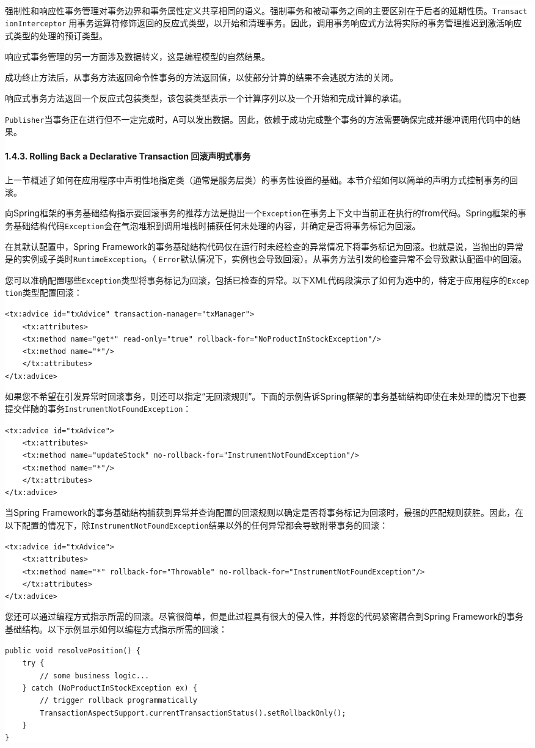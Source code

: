 

强制性和响应性事务管理对事务边界和事务属性定义共享相同的语义。强制事务和被动事务之间的主要区别在于后者的延期性质。`TransactionInterceptor` 用事务运算符修饰返回的反应式类型，以开始和清理事务。因此，调用事务响应式方法将实际的事务管理推迟到激活响应式类型的处理的预订类型。

响应式事务管理的另一方面涉及数据转义，这是编程模型的自然结果。

成功终止方法后，从事务方法返回命令性事务的方法返回值，以使部分计算的结果不会逃脱方法的关闭。

响应式事务方法返回一个反应式包装类型，该包装类型表示一个计算序列以及一个开始和完成计算的承诺。

`Publisher`当事务正在进行但不一定完成时，A可以发出数据。因此，依赖于成功完成整个事务的方法需要确保完成并缓冲调用代码中的结果。

#### 1.4.3. Rolling Back a Declarative Transaction 回滚声明式事务

上一节概述了如何在应用程序中声明性地指定类（通常是服务层类）的事务性设置的基础。本节介绍如何以简单的声明方式控制事务的回滚。

向Spring框架的事务基础结构指示要回滚事务的推荐方法是抛出一个`Exception`在事务上下文中当前正在执行的from代码。Spring框架的事务基础结构代码`Exception`会在气泡堆积到调用堆栈时捕获任何未处理的内容，并确定是否将事务标记为回滚。

在其默认配置中，Spring Framework的事务基础结构代码仅在运行时未经检查的异常情况下将事务标记为回滚。也就是说，当抛出的异常是的实例或子类时`RuntimeException`。（ `Error`默认情况下，实例也会导致回滚）。从事务方法引发的检查异常不会导致默认配置中的回滚。

您可以准确配置哪些`Exception`类型将事务标记为回滚，包括已检查的异常。以下XML代码段演示了如何为选中的，特定于应用程序的`Exception`类型配置回滚：

```
<tx:advice id="txAdvice" transaction-manager="txManager">
    <tx:attributes>
    <tx:method name="get*" read-only="true" rollback-for="NoProductInStockException"/>
    <tx:method name="*"/>
    </tx:attributes>
</tx:advice>
```

如果您不希望在引发异常时回滚事务，则还可以指定“无回滚规则”。下面的示例告诉Spring框架的事务基础结构即使在未处理的情况下也要提交伴随的事务`InstrumentNotFoundException`：

```
<tx:advice id="txAdvice">
    <tx:attributes>
    <tx:method name="updateStock" no-rollback-for="InstrumentNotFoundException"/>
    <tx:method name="*"/>
    </tx:attributes>
</tx:advice>
```

当Spring Framework的事务基础结构捕获到异常并查询配置的回滚规则以确定是否将事务标记为回滚时，最强的匹配规则获胜。因此，在以下配置的情况下，除`InstrumentNotFoundException`结果以外的任何异常都会导致附带事务的回滚：

```
<tx:advice id="txAdvice">
    <tx:attributes>
    <tx:method name="*" rollback-for="Throwable" no-rollback-for="InstrumentNotFoundException"/>
    </tx:attributes>
</tx:advice>
```

您还可以通过编程方式指示所需的回滚。尽管很简单，但是此过程具有很大的侵入性，并将您的代码紧密耦合到Spring Framework的事务基础结构。以下示例显示如何以编程方式指示所需的回滚：

```
public void resolvePosition() {
    try {
        // some business logic...
    } catch (NoProductInStockException ex) {
        // trigger rollback programmatically
        TransactionAspectSupport.currentTransactionStatus().setRollbackOnly();
    }
}
```
